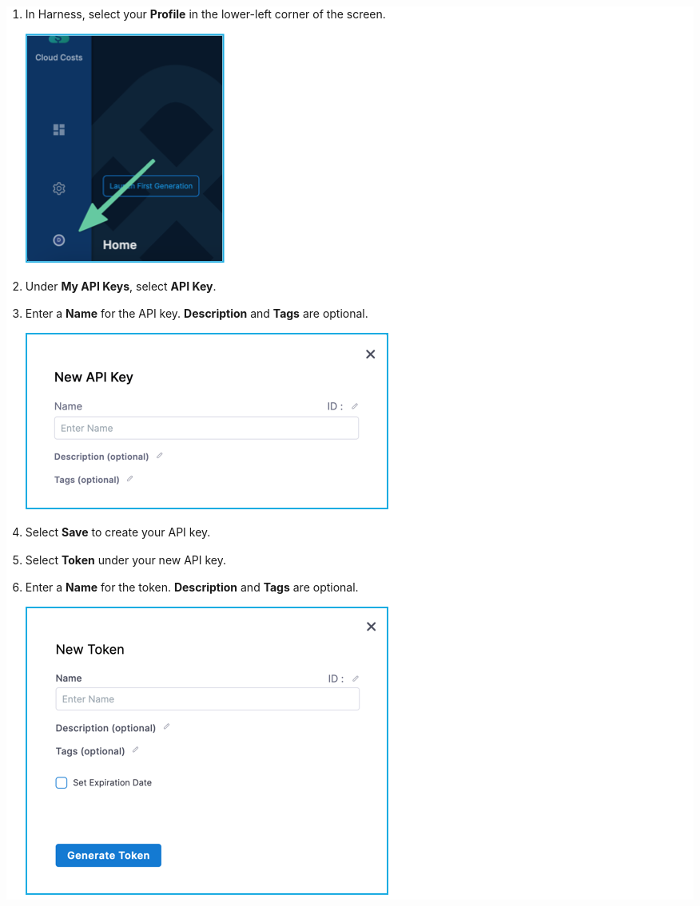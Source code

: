1. In Harness, select your **Profile** in the lower-left corner of the screen.

   ![](./static/api-quickstart-01.png)

2. Under **My API Keys**, select **API Key**.
3. Enter a **Name** for the API key. **Description** and **Tags** are optional.

   ![](./static/api-quickstart-02.png)

4. Select **Save** to create your API key.
5. Select **Token** under your new API key.
6. Enter a **Name** for the token. **Description** and **Tags** are optional.

   ![](./static/api-quickstart-03.png)

